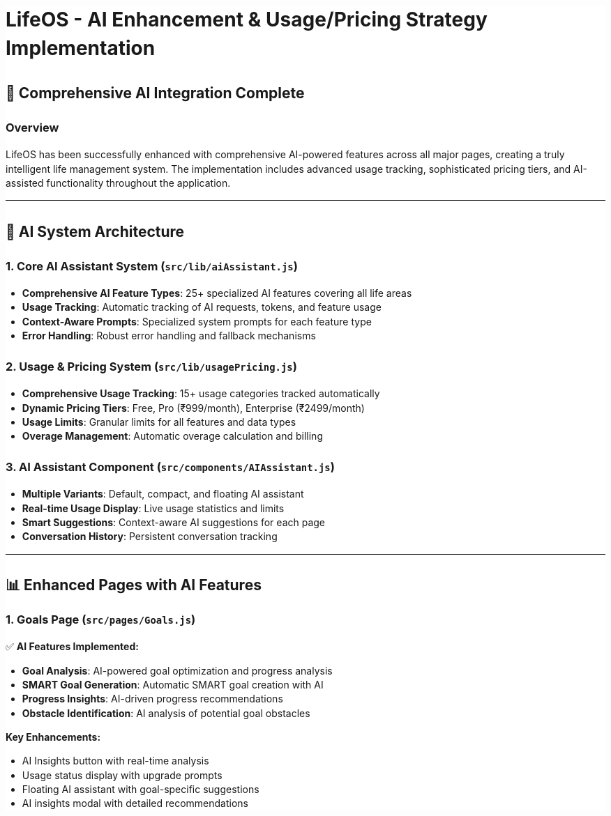 # LifeOS - AI Enhancement & Usage/Pricing Strategy Implementation

## 🚀 **Comprehensive AI Integration Complete**

### **Overview**
LifeOS has been successfully enhanced with comprehensive AI-powered features across all major pages, creating a truly intelligent life management system. The implementation includes advanced usage tracking, sophisticated pricing tiers, and AI-assisted functionality throughout the application.

---

## 🤖 **AI System Architecture**

### **1. Core AI Assistant System (`src/lib/aiAssistant.js`)**
- **Comprehensive AI Feature Types**: 25+ specialized AI features covering all life areas
- **Usage Tracking**: Automatic tracking of AI requests, tokens, and feature usage
- **Context-Aware Prompts**: Specialized system prompts for each feature type
- **Error Handling**: Robust error handling and fallback mechanisms

### **2. Usage & Pricing System (`src/lib/usagePricing.js`)**
- **Comprehensive Usage Tracking**: 15+ usage categories tracked automatically
- **Dynamic Pricing Tiers**: Free, Pro (₹999/month), Enterprise (₹2499/month)
- **Usage Limits**: Granular limits for all features and data types
- **Overage Management**: Automatic overage calculation and billing

### **3. AI Assistant Component (`src/components/AIAssistant.js`)**
- **Multiple Variants**: Default, compact, and floating AI assistant
- **Real-time Usage Display**: Live usage statistics and limits
- **Smart Suggestions**: Context-aware AI suggestions for each page
- **Conversation History**: Persistent conversation tracking

---

## 📊 **Enhanced Pages with AI Features**

### **1. Goals Page (`src/pages/Goals.js`)**
✅ **AI Features Implemented:**
- **Goal Analysis**: AI-powered goal optimization and progress analysis
- **SMART Goal Generation**: Automatic SMART goal creation with AI
- **Progress Insights**: AI-driven progress recommendations
- **Obstacle Identification**: AI analysis of potential goal obstacles

**Key Enhancements:**
- AI Insights button with real-time analysis
- Usage status display with upgrade prompts
- Floating AI assistant with goal-specific suggestions
- AI insights modal with detailed recommendations
